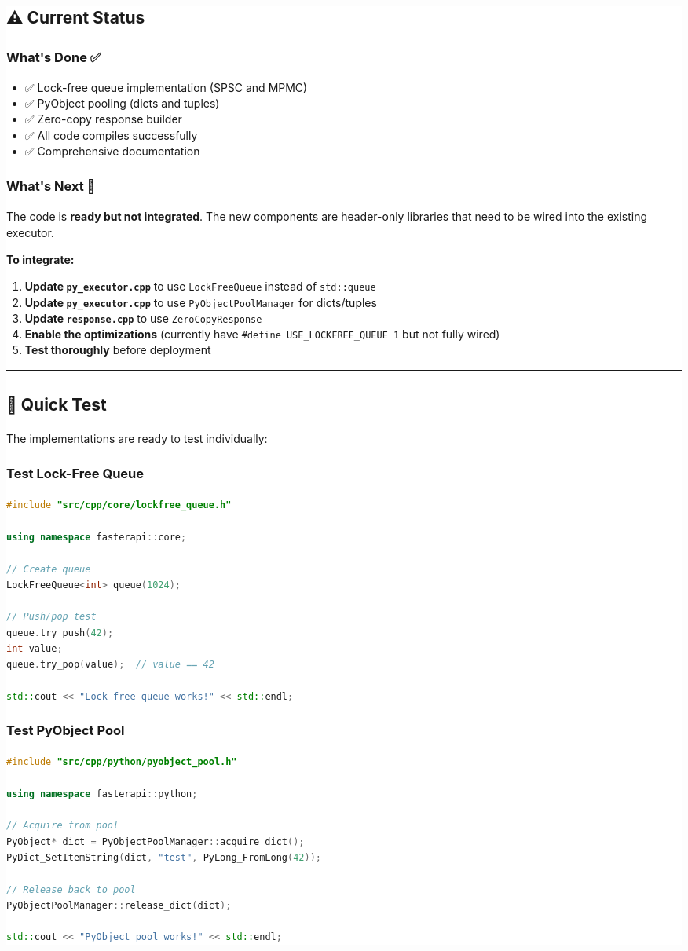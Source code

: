 
## ⚠️ Current Status

### What's Done ✅

- ✅ Lock-free queue implementation (SPSC and MPMC)
- ✅ PyObject pooling (dicts and tuples)
- ✅ Zero-copy response builder
- ✅ All code compiles successfully
- ✅ Comprehensive documentation

### What's Next 🔧

The code is **ready but not integrated**. The new components are header-only libraries that need to be wired into the existing executor.

**To integrate:**

1. **Update `py_executor.cpp`** to use `LockFreeQueue` instead of `std::queue`
2. **Update `py_executor.cpp`** to use `PyObjectPoolManager` for dicts/tuples
3. **Update `response.cpp`** to use `ZeroCopyResponse`
4. **Enable the optimizations** (currently have `#define USE_LOCKFREE_QUEUE 1` but not fully wired)
5. **Test thoroughly** before deployment

---

## 🚀 Quick Test

The implementations are ready to test individually:

### Test Lock-Free Queue

```cpp
#include "src/cpp/core/lockfree_queue.h"

using namespace fasterapi::core;

// Create queue
LockFreeQueue<int> queue(1024);

// Push/pop test
queue.try_push(42);
int value;
queue.try_pop(value);  // value == 42

std::cout << "Lock-free queue works!" << std::endl;
```

### Test PyObject Pool

```cpp
#include "src/cpp/python/pyobject_pool.h"

using namespace fasterapi::python;

// Acquire from pool
PyObject* dict = PyObjectPoolManager::acquire_dict();
PyDict_SetItemString(dict, "test", PyLong_FromLong(42));

// Release back to pool
PyObjectPoolManager::release_dict(dict);

std::cout << "PyObject pool works!" << std::endl;
```

